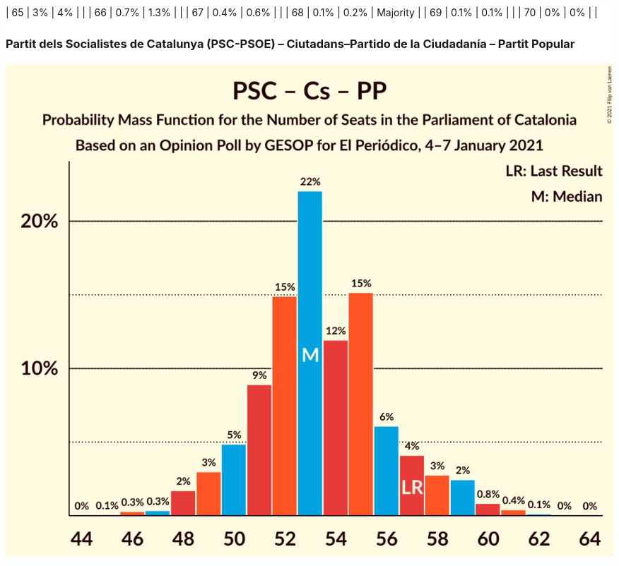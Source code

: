 | 65 | 3% | 4% |  |
| 66 | 0.7% | 1.3% |  |
| 67 | 0.4% | 0.6% |  |
| 68 | 0.1% | 0.2% | Majority |
| 69 | 0.1% | 0.1% |  |
| 70 | 0% | 0% |  |

### Partit dels Socialistes de Catalunya (PSC-PSOE) – Ciutadans–Partido de la Ciudadanía – Partit Popular

![Graph with seats probability mass function not yet produced](2021-01-07-GESOP-coalitions-seats-pmf-psc–cs–pp.png "Seats Probability Mass Function")
